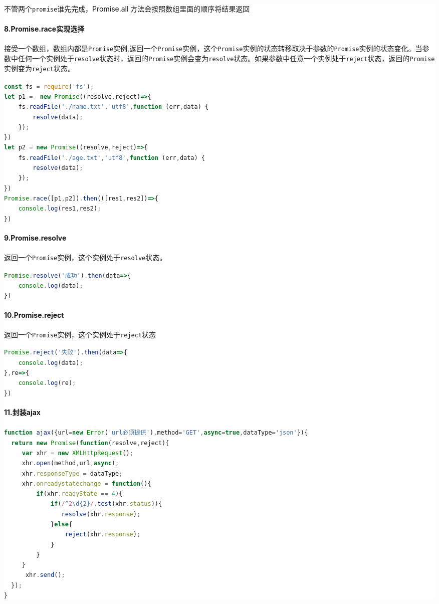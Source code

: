 不管两个`promise`谁先完成，Promise.all 方法会按照数组里面的顺序将结果返回

#### 8.Promise.race实现选择

接受一个数组，数组内都是`Promise`实例,返回一个`Promise`实例，这个`Promise`实例的状态转移取决于参数的`Promise`实例的状态变化。当参数中任何一个实例处于`resolve`状态时，返回的`Promise`实例会变为`resolve`状态。如果参数中任意一个实例处于`reject`状态，返回的`Promise`实例变为`reject`状态。

```javascript
const fs = require('fs');
let p1 =  new Promise((resolve,reject)=>{
    fs.readFile('./name.txt','utf8',function (err,data) {
        resolve(data);
    });
})
let p2 = new Promise((resolve,reject)=>{
    fs.readFile('./age.txt','utf8',function (err,data) {
        resolve(data);
    });
})
Promise.race([p1,p2]).then(([res1,res2])=>{
    console.log(res1,res2);
})
```

#### 9.Promise.resolve

返回一个`Promise`实例，这个实例处于`resolve`状态。

```javascript
Promise.resolve('成功').then(data=>{
    console.log(data);
})
```

#### 10.Promise.reject

返回一个`Promise`实例，这个实例处于`reject`状态

```javascript
Promise.reject('失败').then(data=>{
    console.log(data);
},re=>{
    console.log(re);
})
```

#### 11.封装ajax

```javascript
function ajax({url=new Error('url必须提供'),method='GET',async=true,dataType='json'}){
  return new Promise(function(resolve,reject){
     var xhr = new XMLHttpRequest();
     xhr.open(method,url,async);
     xhr.responseType = dataType;
     xhr.onreadystatechange = function(){
         if(xhr.readyState == 4){
             if(/^2\d{2}/.test(xhr.status)){
                resolve(xhr.response);
             }else{
                 reject(xhr.response);
             }
         }
     }
      xhr.send();
  });
}
```
